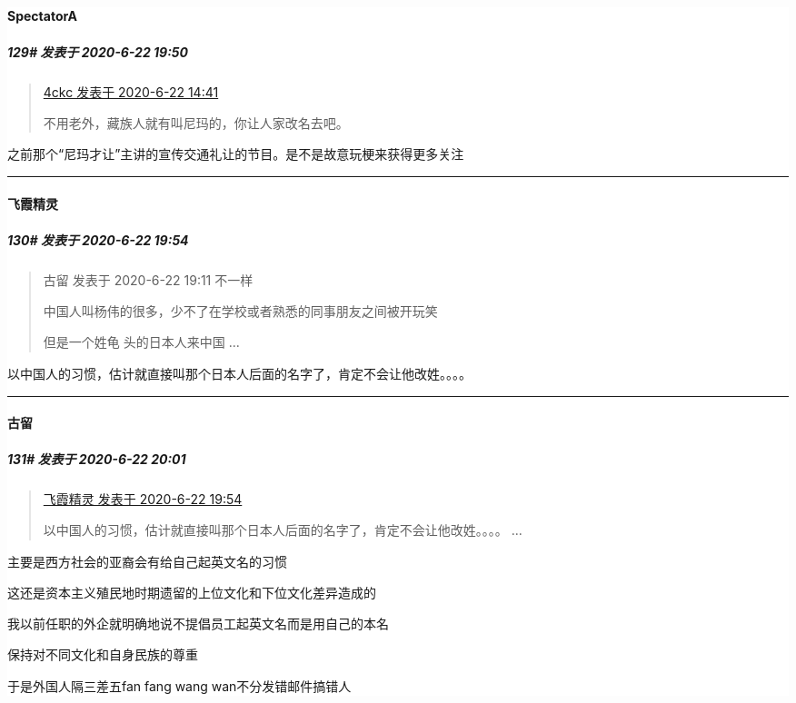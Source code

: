 ####  SpectatorA  
##### 129#       发表于 2020-6-22 19:50



<blockquote><a href="httphttps://bbs.saraba1st.com/2b/forum.php?mod=redirect&amp;goto=findpost&amp;pid=47903859&amp;ptid=1943330" target="_blank">4ckc 发表于 2020-6-22 14:41</a>

不用老外，藏族人就有叫尼玛的，你让人家改名去吧。</blockquote>
之前那个“尼玛才让”主讲的宣传交通礼让的节目。是不是故意玩梗来获得更多关注







*****

####  飞霞精灵  
##### 130#       发表于 2020-6-22 19:54



<blockquote>古留 发表于 2020-6-22 19:11
不一样

中国人叫杨伟的很多，少不了在学校或者熟悉的同事朋友之间被开玩笑

但是一个姓龟 头的日本人来中国 ...</blockquote>
以中国人的习惯，估计就直接叫那个日本人后面的名字了，肯定不会让他改姓。。。。







*****

####  古留  
##### 131#       发表于 2020-6-22 20:01



<blockquote><a href="httphttps://bbs.saraba1st.com/2b/forum.php?mod=redirect&amp;goto=findpost&amp;pid=47908258&amp;ptid=1943330" target="_blank">飞霞精灵 发表于 2020-6-22 19:54</a>

以中国人的习惯，估计就直接叫那个日本人后面的名字了，肯定不会让他改姓。。。。 ...</blockquote>
主要是西方社会的亚裔会有给自己起英文名的习惯

这还是资本主义殖民地时期遗留的上位文化和下位文化差异造成的


我以前任职的外企就明确地说不提倡员工起英文名而是用自己的本名

保持对不同文化和自身民族的尊重


于是外国人隔三差五fan fang wang wan不分发错邮件搞错人






